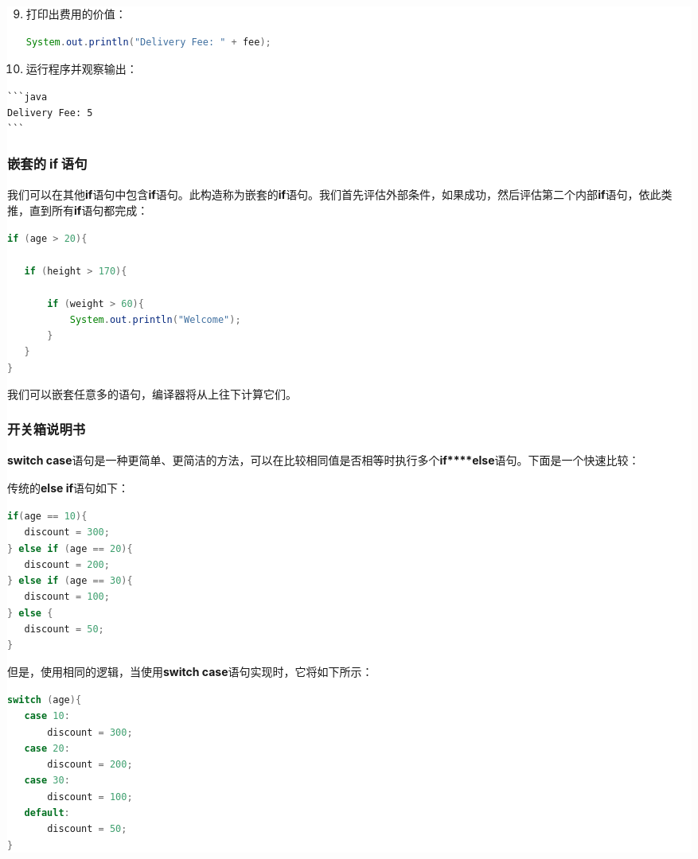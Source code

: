 9.  打印出费用的价值：

    ```java
    System.out.println("Delivery Fee: " + fee);
    ```

10.  运行程序并观察输出：

    ```java
    Delivery Fee: 5
    ```

### 嵌套的 if 语句

我们可以在其他**if**语句中包含**if**语句。此构造称为嵌套的**if**语句。我们首先评估外部条件，如果成功，然后评估第二个内部**if**语句，依此类推，直到所有**if**语句都完成：

```java
if (age > 20){

   if (height > 170){

       if (weight > 60){
           System.out.println("Welcome");
       }    
   }
}
```

我们可以嵌套任意多的语句，编译器将从上往下计算它们。

### 开关箱说明书

**switch case**语句是一种更简单、更简洁的方法，可以在比较相同值是否相等时执行多个**if****else**语句。下面是一个快速比较：

传统的**else if**语句如下：

```java
if(age == 10){
   discount = 300;
} else if (age == 20){
   discount = 200;
} else if (age == 30){
   discount = 100;
} else {
   discount = 50;
}
```

但是，使用相同的逻辑，当使用**switch case**语句实现时，它将如下所示：

```java
switch (age){
   case 10:
       discount = 300;
   case 20:
       discount = 200;
   case 30:
       discount = 100;
   default:
       discount = 50;
}
```
